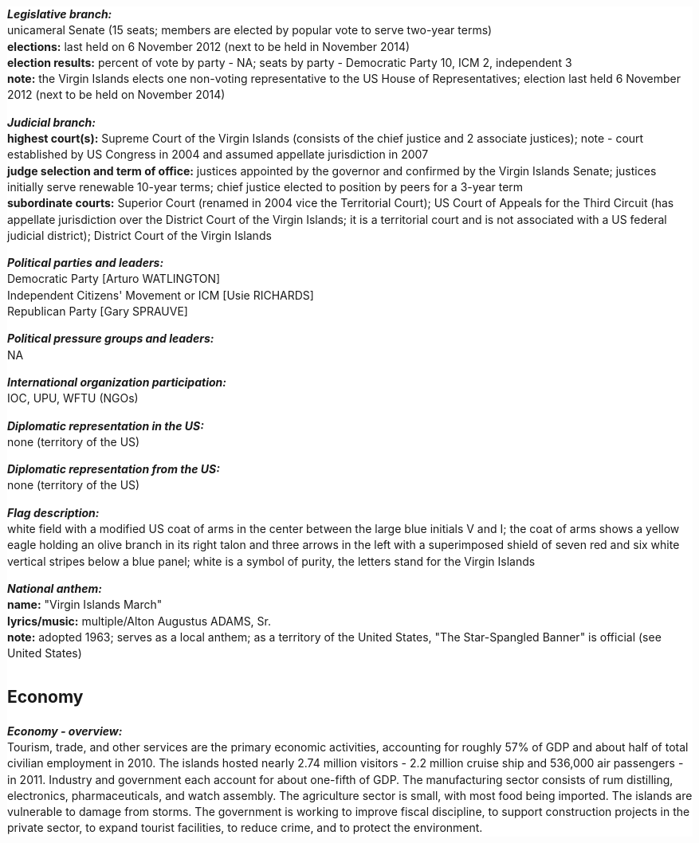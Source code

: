 **_Legislative branch:_**   
unicameral Senate (15 seats; members are elected by popular vote to serve two-year terms)   
**elections:** last held on 6 November 2012 (next to be held in November 2014)   
**election results:** percent of vote by party - NA; seats by party - Democratic Party 10, ICM 2, independent 3   
**note:** the Virgin Islands elects one non-voting representative to the US House of Representatives; election last held 6 November 2012 (next to be held on November 2014)

**_Judicial branch:_**   
**highest court(s):** Supreme Court of the Virgin Islands (consists of the chief justice and 2 associate justices); note - court established by US Congress in 2004 and assumed appellate jurisdiction in 2007   
**judge selection and term of office:** justices appointed by the governor and confirmed by the Virgin Islands Senate; justices initially serve renewable 10-year terms; chief justice elected to position by peers for a 3-year term   
**subordinate courts:** Superior Court (renamed in 2004 vice the Territorial Court); US Court of Appeals for the Third Circuit (has appellate jurisdiction over the District Court of the Virgin Islands; it is a territorial court and is not associated with a US federal judicial district); District Court of the Virgin Islands

**_Political parties and leaders:_**   
Democratic Party [Arturo WATLINGTON]   
Independent Citizens' Movement or ICM [Usie RICHARDS]   
Republican Party [Gary SPRAUVE]

**_Political pressure groups and leaders:_**   
NA

**_International organization participation:_**   
IOC, UPU, WFTU (NGOs)

**_Diplomatic representation in the US:_**   
none (territory of the US)

**_Diplomatic representation from the US:_**   
none (territory of the US)

**_Flag description:_**   
white field with a modified US coat of arms in the center between the large blue initials V and I; the coat of arms shows a yellow eagle holding an olive branch in its right talon and three arrows in the left with a superimposed shield of seven red and six white vertical stripes below a blue panel; white is a symbol of purity, the letters stand for the Virgin Islands

**_National anthem:_**   
**name:** "Virgin Islands March"   
**lyrics/music:** multiple/Alton Augustus ADAMS, Sr.   
**note:** adopted 1963; serves as a local anthem; as a territory of the United States, "The Star-Spangled Banner" is official (see United States)


## Economy

**_Economy - overview:_**   
Tourism, trade, and other services are the primary economic activities, accounting for roughly 57% of GDP and about half of total civilian employment in 2010. The islands hosted nearly 2.74 million visitors - 2.2 million cruise ship and 536,000 air passengers - in 2011. Industry and government each account for about one-fifth of GDP. The manufacturing sector consists of rum distilling, electronics, pharmaceuticals, and watch assembly. The agriculture sector is small, with most food being imported. The islands are vulnerable to damage from storms. The government is working to improve fiscal discipline, to support construction projects in the private sector, to expand tourist facilities, to reduce crime, and to protect the environment.
